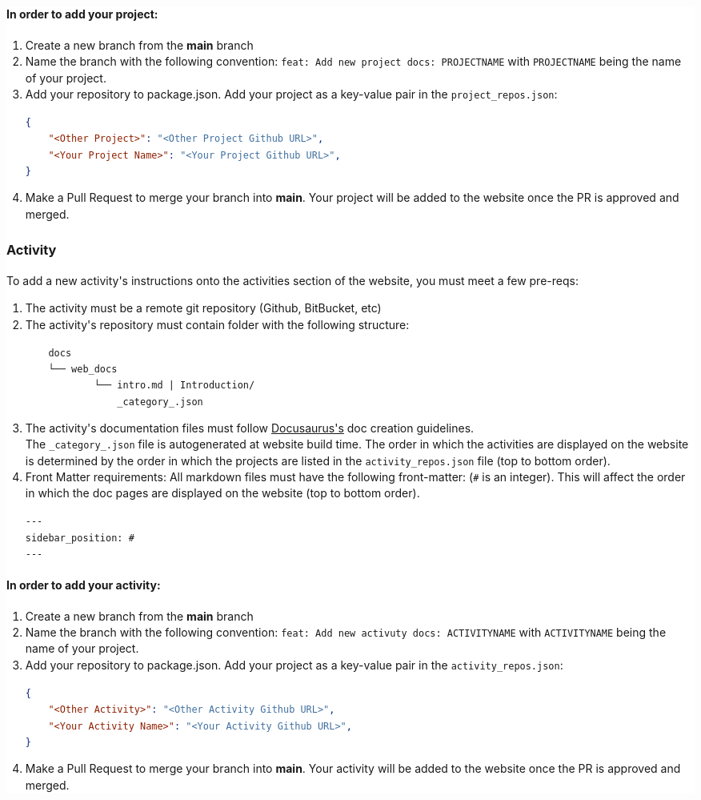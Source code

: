 #### In order to add your project:
1. Create a new branch from the **main** branch
2. Name the branch with the following convention: `feat: Add new project docs: PROJECTNAME` with `PROJECTNAME` being the name of your project.
3. Add your repository to package.json. Add your project as a key-value pair in the `project_repos.json`:
    ``` json
    {
        "<Other Project>": "<Other Project Github URL>",
        "<Your Project Name>": "<Your Project Github URL>",
    }
    ```
4. Make a Pull Request to merge your branch into **main**. Your project will be added to the website once the PR is approved and merged.

### Activity
To add a new activity's instructions onto the activities section of the website, you must meet a few pre-reqs:

1. The activity must be a remote git repository (Github, BitBucket, etc)
2. The activity's repository must contain folder with the following structure: <br/>
    ``` shell
        docs 
        └── web_docs 
                └── intro.md | Introduction/
                    _category_.json
    ```
3. The activity's documentation files must follow [Docusaurus's](https://docusaurus.io/docs/create-doc) doc creation guidelines. <br/> The `_category_.json` file is autogenerated at website build time. The order in which the activities are displayed on the website is determined by the order in which the projects are listed in the `activity_repos.json` file (top to bottom order).
4. Front Matter requirements: All markdown files must have the following front-matter: (`#` is an integer). This will affect the order in which the doc pages are displayed on the website (top to bottom order). 
    ``` text
    ---
    sidebar_position: #
    ---
    ```

#### In order to add your activity:
1. Create a new branch from the **main** branch
2. Name the branch with the following convention: `feat: Add new activuty docs: ACTIVITYNAME` with `ACTIVITYNAME` being the name of your project.
3. Add your repository to package.json. Add your project as a key-value pair in the `activity_repos.json`:
    ``` json
    {
        "<Other Activity>": "<Other Activity Github URL>",
        "<Your Activity Name>": "<Your Activity Github URL>",
    }
    ```
4. Make a Pull Request to merge your branch into **main**. Your activity will be added to the website once the PR is approved and merged.
